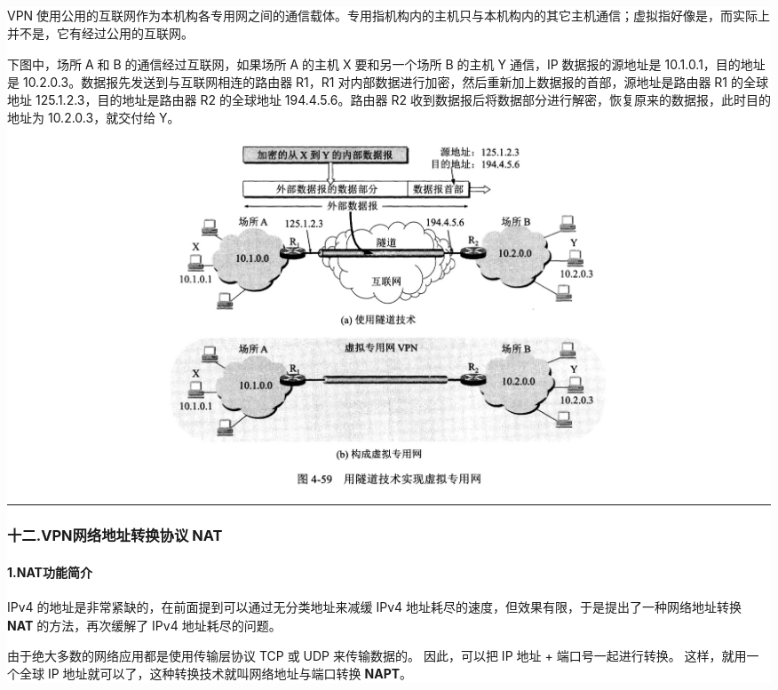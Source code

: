 VPN 使用公用的互联网作为本机构各专用网之间的通信载体。专用指机构内的主机只与本机构内的其它主机通信；虚拟指好像是，而实际上并不是，它有经过公用的互联网。

下图中，场所 A 和 B 的通信经过互联网，如果场所 A 的主机 X 要和另一个场所 B 的主机 Y 通信，IP 数据报的源地址是 10.1.0.1，目的地址是 10.2.0.3。数据报先发送到与互联网相连的路由器 R1，R1 对内部数据进行加密，然后重新加上数据报的首部，源地址是路由器 R1 的全球地址 125.1.2.3，目的地址是路由器 R2 的全球地址 194.4.5.6。路由器 R2 收到数据报后将数据部分进行解密，恢复原来的数据报，此时目的地址为 10.2.0.3，就交付给 Y。

<div align = center><img src="../图片/Network44.png" width="500px" /></div>

---

### 十二.VPN网络地址转换协议 NAT

#### 1.NAT功能简介

IPv4 的地址是非常紧缺的，在前面提到可以通过无分类地址来减缓 IPv4 地址耗尽的速度，但效果有限，于是提出了一种网络地址转换 **NAT** 的方法，再次缓解了 IPv4 地址耗尽的问题。

由于绝大多数的网络应用都是使用传输层协议 TCP 或 UDP 来传输数据的。 因此，可以把 IP 地址 + 端口号一起进行转换。 这样，就用一个全球 IP 地址就可以了，这种转换技术就叫网络地址与端口转换 **NAPT**。
